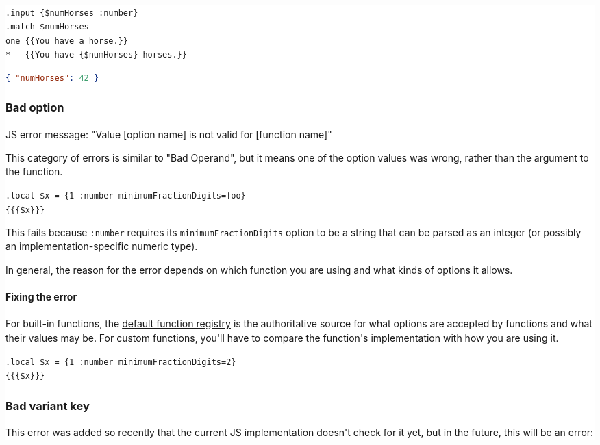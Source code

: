 <mf2-interactive>

```mf2
.input {$numHorses :number}
.match $numHorses
one {{You have a horse.}}
*   {{You have {$numHorses} horses.}}
```

```json
{ "numHorses": 42 }
```

</mf2-interactive>

### Bad option

JS error message: "Value [option name] is not valid for [function name]"

This category of errors is similar to "Bad Operand", but it means
one of the option values was wrong, rather than the argument to
the function.

<mf2-interactive>

```mf2
.local $x = {1 :number minimumFractionDigits=foo}
{{{$x}}}
```

</mf2-interactive>

This fails because `:number` requires its `minimumFractionDigits` option
to be a string that can be parsed as an integer (or possibly an
implementation-specific numeric type).

In general, the reason for the error depends on which function you
are using and what kinds of options it allows.

#### Fixing the error

For built-in functions, the [default function registry](https://github.com/unicode-org/message-format-wg/blob/main/spec/registry.md)
is the authoritative source for what options are accepted by functions
and what their values may be. For custom functions, you'll have to compare
the function's implementation with how you are using it.

<mf2-interactive>

```mf2
.local $x = {1 :number minimumFractionDigits=2}
{{{$x}}}
```

</mf2-interactive>

### Bad variant key

This error was added so recently that the current JS implementation doesn't
check for it yet, but in the future, this will be an error:
